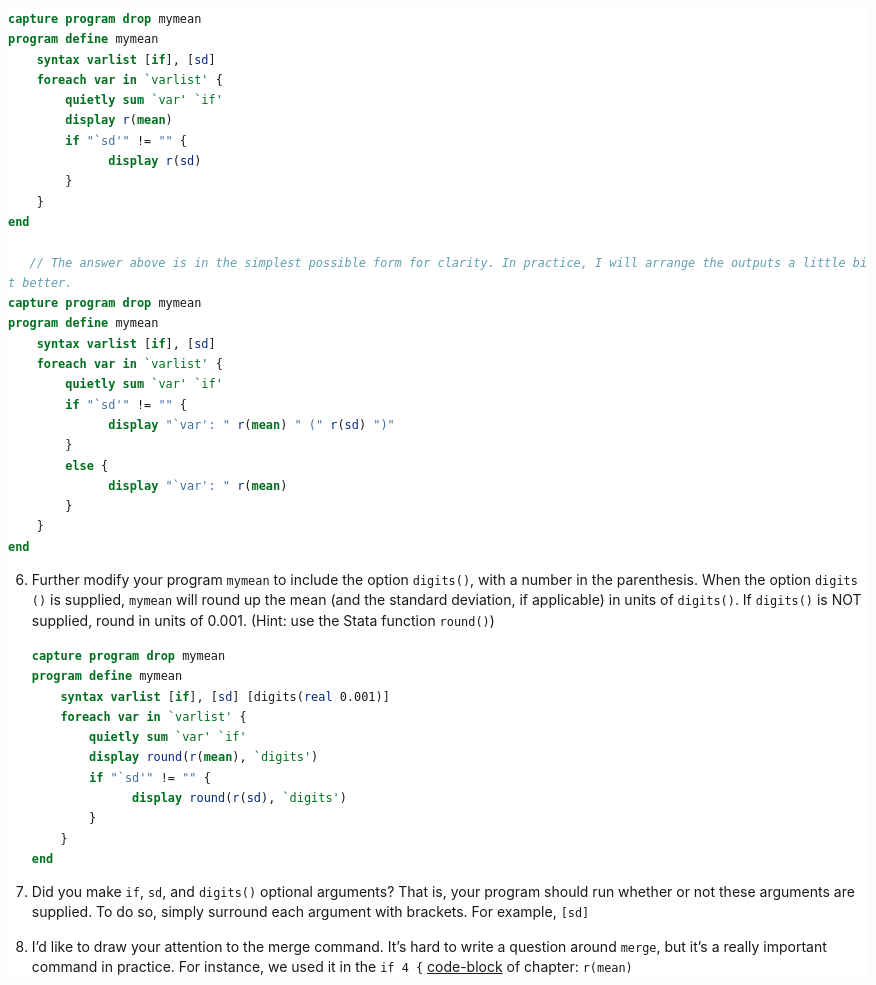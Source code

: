    ```stata
   capture program drop mymean
   program define mymean
       syntax varlist [if], [sd]
       foreach var in `varlist' {
           quietly sum `var' `if'
           display r(mean)
           if "`sd'" != "" {
                 display r(sd)
           }
       }
   end
   
      // The answer above is in the simplest possible form for clarity. In practice, I will arrange the outputs a little bit better.
   capture program drop mymean
   program define mymean
       syntax varlist [if], [sd]
       foreach var in `varlist' {
           quietly sum `var' `if'
           if "`sd'" != "" {
                 display "`var': " r(mean) " (" r(sd) ")"
           }
           else {
                 display "`var': " r(mean)
           }
       }
   end
   ```

6. Further modify your program `mymean` to include the option `digits()`, with a number in the parenthesis. When the option `digits()` is supplied, `mymean` will round up the mean (and the standard deviation, if applicable) in units of `digits()`. If `digits()` is NOT supplied, round in units of 0.001. (Hint: use the Stata function `round()`)

   ```stata
   capture program drop mymean
   program define mymean
       syntax varlist [if], [sd] [digits(real 0.001)]
       foreach var in `varlist' {
           quietly sum `var' `if'
           display round(r(mean), `digits')
           if "`sd'" != "" {
                 display round(r(sd), `digits')
           }
       }
   end
   ```

7. Did you make `if`, `sd`, and `digits()` optional arguments? That is, your program should run whether or not these arguments are supplied. To do so, simply surround each argument with brackets. For example, `[sd]`

8. I’d like to draw your attention to the merge command. It’s hard to write a question around `merge`, but it’s a really important command in practice. For instance, we used it in the `if 4 {` [code-block](https://jhustata.github.io/book/fff.html) of chapter: `r(mean)`
